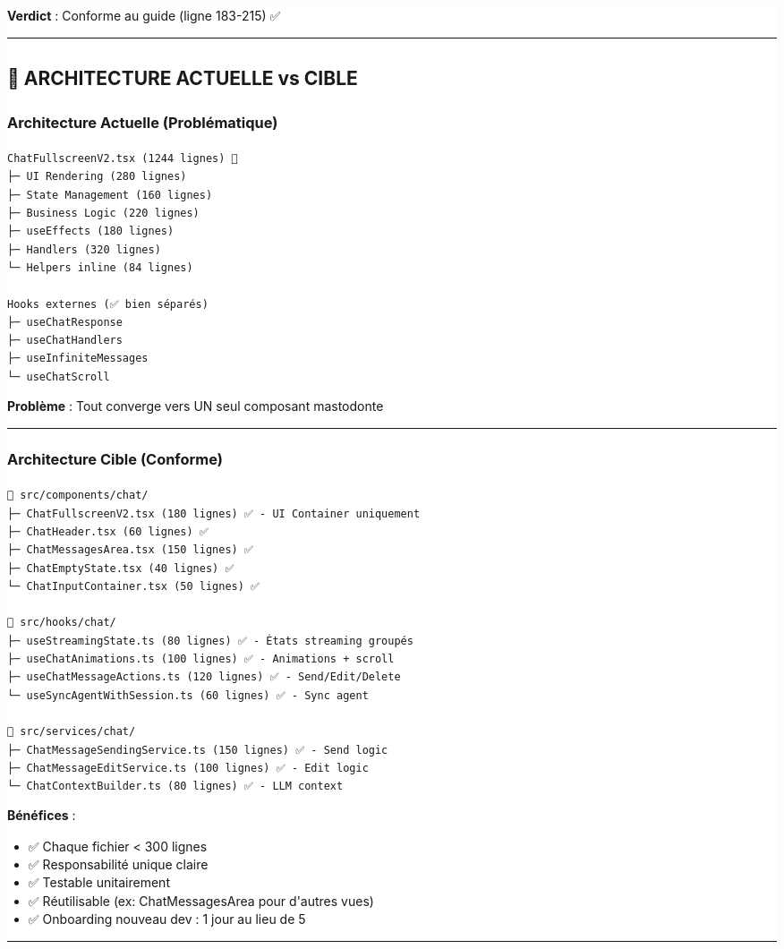 **Verdict** : Conforme au guide (ligne 183-215) ✅

---

## 📐 ARCHITECTURE ACTUELLE vs CIBLE

### Architecture Actuelle (Problématique)

```
ChatFullscreenV2.tsx (1244 lignes) 🔴
├─ UI Rendering (280 lignes)
├─ State Management (160 lignes)
├─ Business Logic (220 lignes)
├─ useEffects (180 lignes)
├─ Handlers (320 lignes)
└─ Helpers inline (84 lignes)

Hooks externes (✅ bien séparés)
├─ useChatResponse
├─ useChatHandlers
├─ useInfiniteMessages
└─ useChatScroll
```

**Problème** : Tout converge vers UN seul composant mastodonte

---

### Architecture Cible (Conforme)

```
📁 src/components/chat/
├─ ChatFullscreenV2.tsx (180 lignes) ✅ - UI Container uniquement
├─ ChatHeader.tsx (60 lignes) ✅
├─ ChatMessagesArea.tsx (150 lignes) ✅
├─ ChatEmptyState.tsx (40 lignes) ✅
└─ ChatInputContainer.tsx (50 lignes) ✅

📁 src/hooks/chat/
├─ useStreamingState.ts (80 lignes) ✅ - États streaming groupés
├─ useChatAnimations.ts (100 lignes) ✅ - Animations + scroll
├─ useChatMessageActions.ts (120 lignes) ✅ - Send/Edit/Delete
└─ useSyncAgentWithSession.ts (60 lignes) ✅ - Sync agent

📁 src/services/chat/
├─ ChatMessageSendingService.ts (150 lignes) ✅ - Send logic
├─ ChatMessageEditService.ts (100 lignes) ✅ - Edit logic
└─ ChatContextBuilder.ts (80 lignes) ✅ - LLM context
```

**Bénéfices** :
- ✅ Chaque fichier < 300 lignes
- ✅ Responsabilité unique claire
- ✅ Testable unitairement
- ✅ Réutilisable (ex: ChatMessagesArea pour d'autres vues)
- ✅ Onboarding nouveau dev : 1 jour au lieu de 5

---